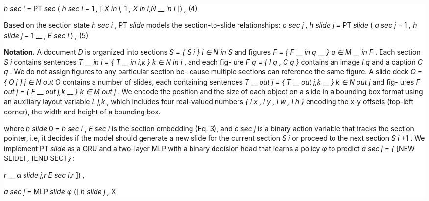 _h_ _sec_ _i_ = PT _sec_ ( _h_ _sec_
_i_ _−_ 1 _,_ [ _X_ _in_
_i,_ 1 _, X_ _in_ _i,N_ __ _in_
_i_  ]) _,_
(4)

Based on the section state _h_ _sec_ _i_ , PT _slide_  models the
section-to-slide relationships:
_a_ _sec_ _j_ _, h_ _slide_ _j_ = PT _slide_ ( _a_ _sec_
_j_ _−_ 1 _, h_ _slide_ _j_ _−_ 1 __ _, E_ _sec_
_i_ ) _,_ (5)

**Notation.**
A document _D_ is organized into sections _S_ =
_{_ _S_ _i_ _}_ _i_ _∈_ _N_ _in_
_S_
and ﬁgures _F_ = _{_ _F_ __ _in_ _q_ __ _}_ _q_ _∈_ _M_ __ _in_
_F_  . Each section
_S_ _i_ contains sentences _T_ __ _in_
_i_
= _{_ _T_ __ _in_ _i,k_ _}_ _k_ _∈_ _N_ _in_ _i_  , and each ﬁg-
ure _F_ _q_ = _{_ _I_ _q_ _, C_ _q_ _}_ contains an image _I_ _q_ and a caption
_C_ _q_ . We do not assign ﬁgures to any particular section be-
cause multiple sections can reference the same ﬁgure. A
slide deck _O_ = _{_ _O_ _j_ _}_ _j_ _∈_ _N_ _out_
_O_ contains a number of slides,
each containing sentences _T_ __ _out_
_j_
= _{_ _T_ __ _out_ _j,k_ __ _}_ _k_ _∈_ _N_ _out_
_j_ and ﬁg-
ures _F_ _out_
_j_
= _{_ _F_ __ _out_ _j,k_ __ _}_ _k_ _∈_ _M_ _out_
_j_ . We encode the position and
the size of each object on a slide in a bounding box format
using an auxiliary layout variable _L_ _j,k_ , which includes four
real-valued numbers _{_ _l_ _x_ _, l_ _y_ _, l_ _w_ _, l_ _h_ _}_ encoding the x-y offsets
(top-left corner), the width and height of a bounding box.

where _h_ _slide_ 0 = _h_ _sec_ _i_ , _E_ _sec_ _i_ is the section embedding (Eq. 3),
and _a_ _sec_ _j_ is a binary action variable that tracks the section
pointer, i.e, it decides if the model should generate a new
slide for the current section _S_ _i_ or proceed to the next section
_S_ _i_ +1 . We implement PT _slide_  as a GRU and a two-layer MLP
with a binary decision head that learns a policy _φ_ to predict
_a_ _sec_ _j_
= _{_ [NEW SLIDE] _,_ [END SEC] _}_ :

_r_ __ _α_ _slide_
_j,r_ _E_ _sec_ _i,r_  ]) _,_

_a_ _sec_ _j_ = MLP _slide_ _φ_ ([ _h_ _slide_ _j_ _,_
X
